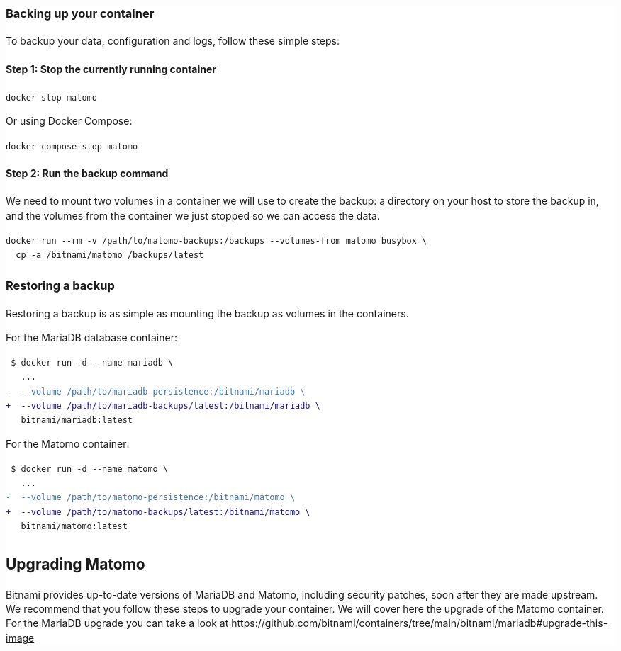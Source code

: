 ### Backing up your container

To backup your data, configuration and logs, follow these simple steps:

#### Step 1: Stop the currently running container

```console
docker stop matomo
```

Or using Docker Compose:

```console
docker-compose stop matomo
```

#### Step 2: Run the backup command

We need to mount two volumes in a container we will use to create the backup: a directory on your host to store the backup in, and the volumes from the container we just stopped so we can access the data.

```console
docker run --rm -v /path/to/matomo-backups:/backups --volumes-from matomo busybox \
  cp -a /bitnami/matomo /backups/latest
```

### Restoring a backup

Restoring a backup is as simple as mounting the backup as volumes in the containers.

For the MariaDB database container:

```diff
 $ docker run -d --name mariadb \
   ...
-  --volume /path/to/mariadb-persistence:/bitnami/mariadb \
+  --volume /path/to/mariadb-backups/latest:/bitnami/mariadb \
   bitnami/mariadb:latest
```

For the Matomo container:

```diff
 $ docker run -d --name matomo \
   ...
-  --volume /path/to/matomo-persistence:/bitnami/matomo \
+  --volume /path/to/matomo-backups/latest:/bitnami/matomo \
   bitnami/matomo:latest
```

## Upgrading Matomo

Bitnami provides up-to-date versions of MariaDB and Matomo, including security patches, soon after they are made upstream. We recommend that you follow these steps to upgrade your container. We will cover here the upgrade of the Matomo container. For the MariaDB upgrade you can take a look at <https://github.com/bitnami/containers/tree/main/bitnami/mariadb#upgrade-this-image>
